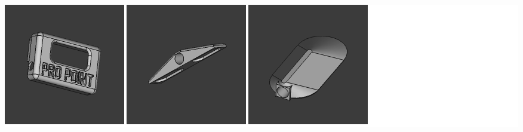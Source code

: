 <img src="https://github.com/renat2985/protimer.club/blob/main/stl/othe/сover-сable.png" height="200px" alt="Cover cable"> <img src="https://github.com/renat2985/protimer.club/blob/main/stl/othe/mirror3.png" height="200px" alt="Reflector Holder 3"> <img src="https://github.com/renat2985/protimer.club/blob/main/stl/othe/mirror4.png" height="200px" alt="Reflector Holder 4">